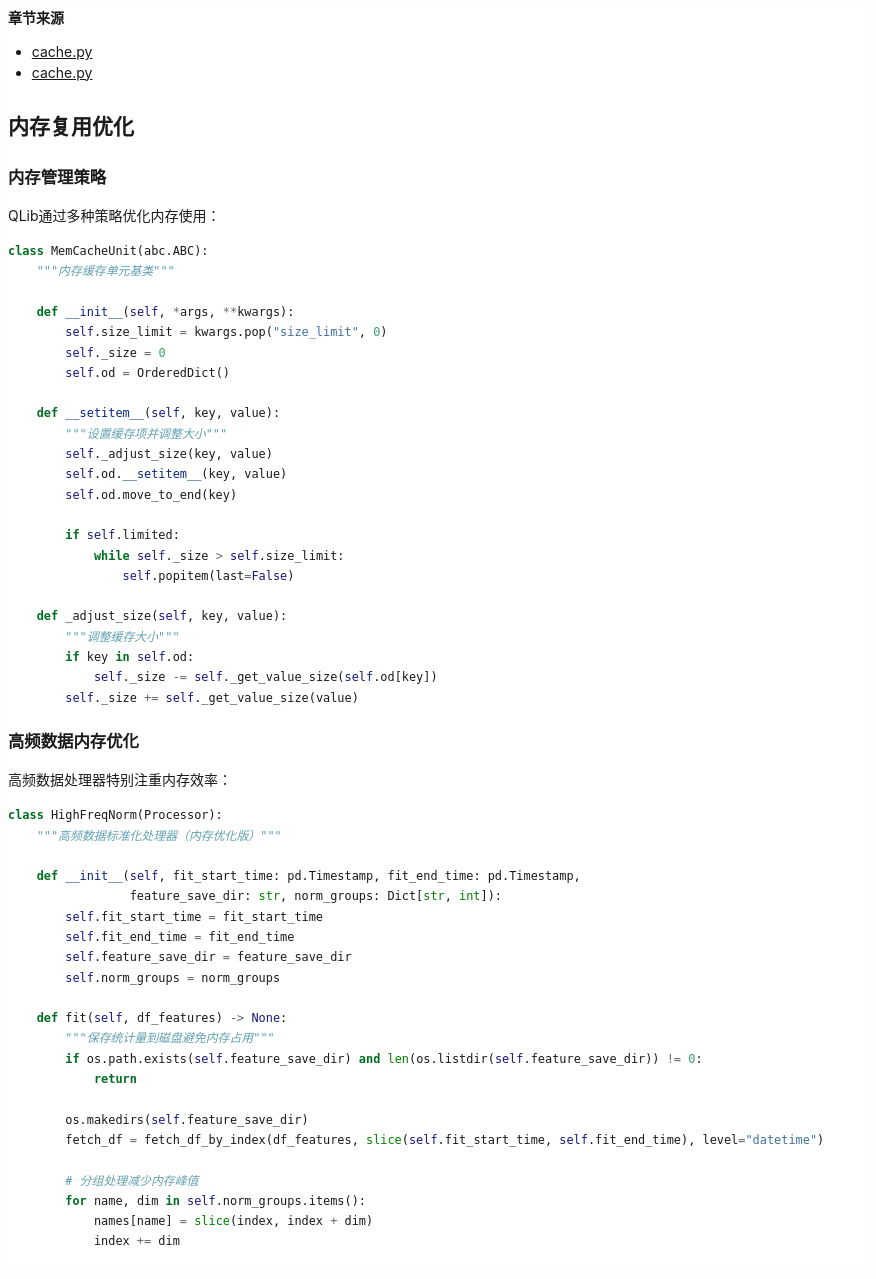 **章节来源**
- [cache.py](file://qlib/data/cache.py#L150-L300)
- [cache.py](file://qlib/data/cache.py#L700-L800)

## 内存复用优化

### 内存管理策略

QLib通过多种策略优化内存使用：

```python
class MemCacheUnit(abc.ABC):
    """内存缓存单元基类"""
    
    def __init__(self, *args, **kwargs):
        self.size_limit = kwargs.pop("size_limit", 0)
        self._size = 0
        self.od = OrderedDict()

    def __setitem__(self, key, value):
        """设置缓存项并调整大小"""
        self._adjust_size(key, value)
        self.od.__setitem__(key, value)
        self.od.move_to_end(key)

        if self.limited:
            while self._size > self.size_limit:
                self.popitem(last=False)

    def _adjust_size(self, key, value):
        """调整缓存大小"""
        if key in self.od:
            self._size -= self._get_value_size(self.od[key])
        self._size += self._get_value_size(value)
```

### 高频数据内存优化

高频数据处理器特别注重内存效率：

```python
class HighFreqNorm(Processor):
    """高频数据标准化处理器（内存优化版）"""
    
    def __init__(self, fit_start_time: pd.Timestamp, fit_end_time: pd.Timestamp, 
                 feature_save_dir: str, norm_groups: Dict[str, int]):
        self.fit_start_time = fit_start_time
        self.fit_end_time = fit_end_time
        self.feature_save_dir = feature_save_dir
        self.norm_groups = norm_groups

    def fit(self, df_features) -> None:
        """保存统计量到磁盘避免内存占用"""
        if os.path.exists(self.feature_save_dir) and len(os.listdir(self.feature_save_dir)) != 0:
            return
        
        os.makedirs(self.feature_save_dir)
        fetch_df = fetch_df_by_index(df_features, slice(self.fit_start_time, self.fit_end_time), level="datetime")
        
        # 分组处理减少内存峰值
        for name, dim in self.norm_groups.items():
            names[name] = slice(index, index + dim)
            index += dim
        
```